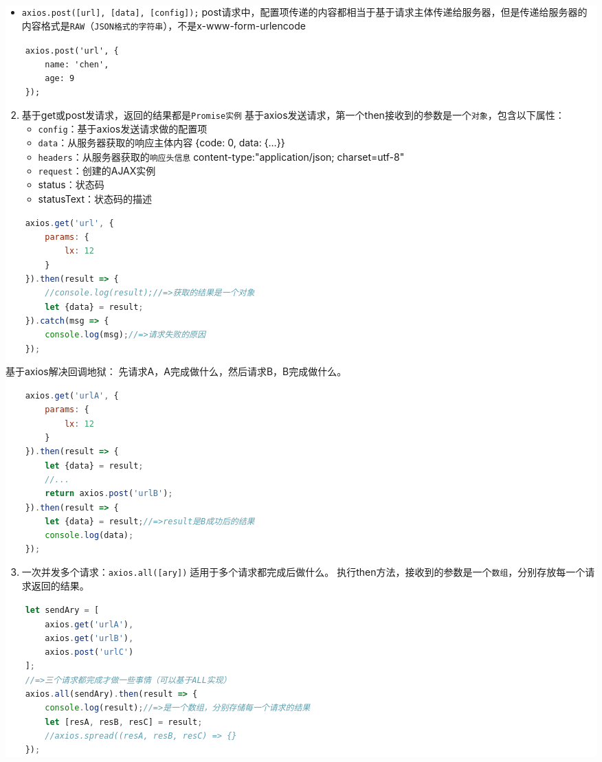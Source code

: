 - `axios.post([url], [data], [config]);`
post请求中，配置项传递的内容都相当于基于请求主体传递给服务器，但是传递给服务器的内容格式是`RAW`（`JSON格式的字符串`），不是x-www-form-urlencode
```
    axios.post('url', {
        name: 'chen',
        age: 9
    });
```


2. 基于get或post发请求，返回的结果都是`Promise实例`
基于axios发送请求，第一个then接收到的参数是一个`对象`，包含以下属性：
	+ `config`：基于axios发送请求做的配置项
	+ `data`：从服务器获取的响应主体内容
	{code: 0, data: {…}}
	+ `headers`：从服务器获取的`响应头信息`
	content-type:"application/json; charset=utf-8"
	+ `request`：创建的AJAX实例
	+ status：状态码
	+ statusText：状态码的描述

```javascript
	axios.get('url', {
        params: {
            lx: 12
        }
    }).then(result => {
        //console.log(result);//=>获取的结果是一个对象
        let {data} = result;
    }).catch(msg => {
        console.log(msg);//=>请求失败的原因
    });
```
基于axios解决回调地狱：
先请求A，A完成做什么，然后请求B，B完成做什么。
```javascript
    axios.get('urlA', {
        params: {
            lx: 12
        }
    }).then(result => {
        let {data} = result;
        //...
        return axios.post('urlB');
    }).then(result => {
        let {data} = result;//=>result是B成功后的结果
        console.log(data);
    });
```



3. 一次并发多个请求：`axios.all([ary])`
适用于多个请求都完成后做什么。
执行then方法，接收到的参数是一个`数组`，分别存放每一个请求返回的结果。
```javascript
    let sendAry = [
        axios.get('urlA'),
        axios.get('urlB'),
        axios.post('urlC')
    ];
    //=>三个请求都完成才做一些事情（可以基于ALL实现）
    axios.all(sendAry).then(result => {
        console.log(result);//=>是一个数组，分别存储每一个请求的结果
        let [resA, resB, resC] = result;
        //axios.spread((resA, resB, resC) => {}
    });
```